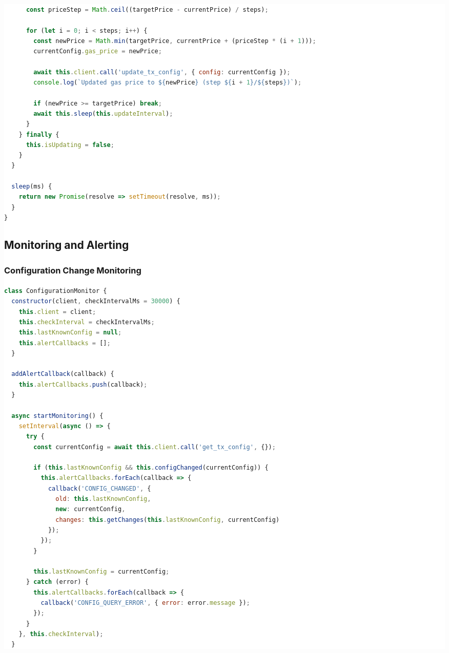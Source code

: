 ```javascript
      const priceStep = Math.ceil((targetPrice - currentPrice) / steps);
      
      for (let i = 0; i < steps; i++) {
        const newPrice = Math.min(targetPrice, currentPrice + (priceStep * (i + 1)));
        currentConfig.gas_price = newPrice;
        
        await this.client.call('update_tx_config', { config: currentConfig });
        console.log(`Updated gas price to ${newPrice} (step ${i + 1}/${steps})`);
        
        if (newPrice >= targetPrice) break;
        await this.sleep(this.updateInterval);
      }
    } finally {
      this.isUpdating = false;
    }
  }
  
  sleep(ms) {
    return new Promise(resolve => setTimeout(resolve, ms));
  }
}
```

## Monitoring and Alerting

### Configuration Change Monitoring

```javascript
class ConfigurationMonitor {
  constructor(client, checkIntervalMs = 30000) {
    this.client = client;
    this.checkInterval = checkIntervalMs;
    this.lastKnownConfig = null;
    this.alertCallbacks = [];
  }
  
  addAlertCallback(callback) {
    this.alertCallbacks.push(callback);
  }
  
  async startMonitoring() {
    setInterval(async () => {
      try {
        const currentConfig = await this.client.call('get_tx_config', {});
        
        if (this.lastKnownConfig && this.configChanged(currentConfig)) {
          this.alertCallbacks.forEach(callback => {
            callback('CONFIG_CHANGED', {
              old: this.lastKnownConfig,
              new: currentConfig,
              changes: this.getChanges(this.lastKnownConfig, currentConfig)
            });
          });
        }
        
        this.lastKnownConfig = currentConfig;
      } catch (error) {
        this.alertCallbacks.forEach(callback => {
          callback('CONFIG_QUERY_ERROR', { error: error.message });
        });
      }
    }, this.checkInterval);
  }
```